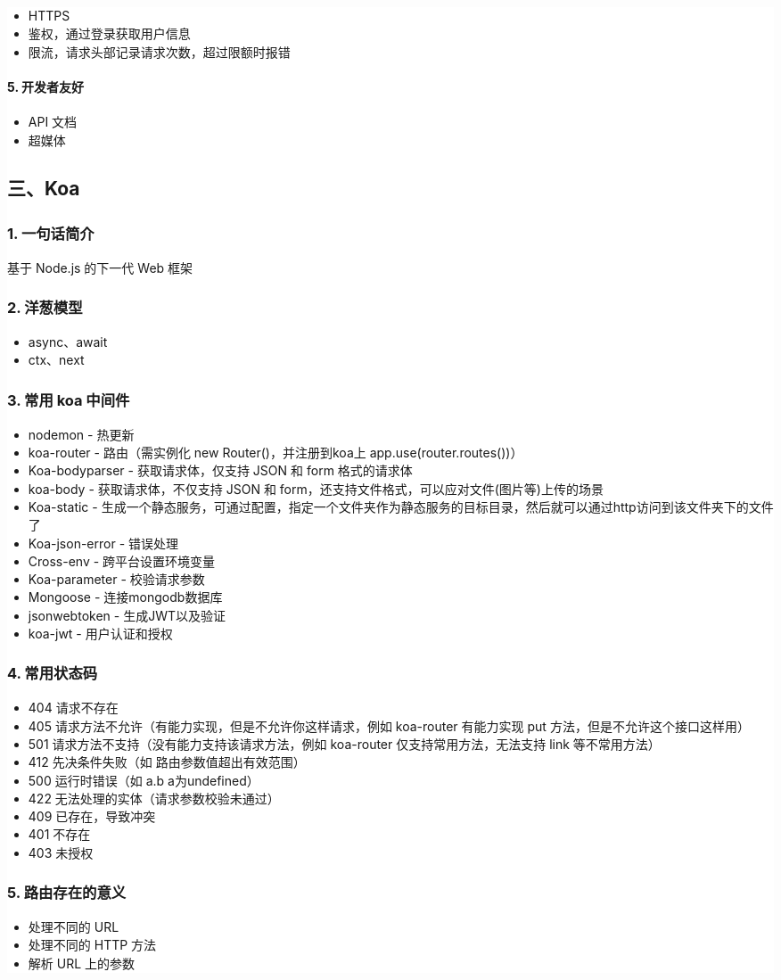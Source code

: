 * HTTPS
* 鉴权，通过登录获取用户信息
* 限流，请求头部记录请求次数，超过限额时报错

#### 5. 开发者友好

* API 文档
* 超媒体

## 三、Koa

### 1. 一句话简介

基于 Node.js 的下一代 Web 框架

### 2. 洋葱模型

* async、await
* ctx、next

### 3. 常用 koa 中间件

* nodemon	-	热更新
* koa-router  -    路由（需实例化 new Router()，并注册到koa上 app.use(router.routes())）
* Koa-bodyparser   -   获取请求体，仅支持 JSON 和 form 格式的请求体
* koa-body  - 获取请求体，不仅支持 JSON 和 form，还支持文件格式，可以应对文件(图片等)上传的场景
* Koa-static - 生成一个静态服务，可通过配置，指定一个文件夹作为静态服务的目标目录，然后就可以通过http访问到该文件夹下的文件了
* Koa-json-error  -   错误处理  
* Cross-env   -   跨平台设置环境变量
* Koa-parameter  -  校验请求参数
* Mongoose  -  连接mongodb数据库
* jsonwebtoken  -  生成JWT以及验证
* koa-jwt  -  用户认证和授权

### 4. 常用状态码

* 404 请求不存在
* 405 请求方法不允许（有能力实现，但是不允许你这样请求，例如 koa-router 有能力实现 put 方法，但是不允许这个接口这样用）
* 501 请求方法不支持（没有能力支持该请求方法，例如 koa-router 仅支持常用方法，无法支持 link 等不常用方法）
* 412 先决条件失败（如 路由参数值超出有效范围）
* 500 运行时错误（如  a.b a为undefined）
* 422 无法处理的实体（请求参数校验未通过）
* 409 已存在，导致冲突
* 401 不存在  
* 403 未授权

### 5. 路由存在的意义

* 处理不同的 URL
* 处理不同的 HTTP 方法
* 解析 URL 上的参数
